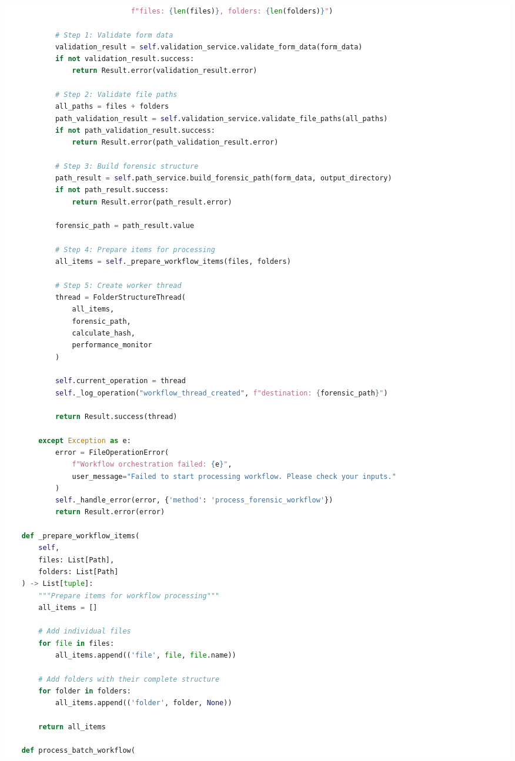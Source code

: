 ```python
                              f"files: {len(files)}, folders: {len(folders)}")
            
            # Step 1: Validate form data
            validation_result = self.validation_service.validate_form_data(form_data)
            if not validation_result.success:
                return Result.error(validation_result.error)
            
            # Step 2: Validate file paths
            all_paths = files + folders
            path_validation_result = self.validation_service.validate_file_paths(all_paths)
            if not path_validation_result.success:
                return Result.error(path_validation_result.error)
            
            # Step 3: Build forensic structure
            path_result = self.path_service.build_forensic_path(form_data, output_directory)
            if not path_result.success:
                return Result.error(path_result.error)
            
            forensic_path = path_result.value
            
            # Step 4: Prepare items for processing
            all_items = self._prepare_workflow_items(files, folders)
            
            # Step 5: Create worker thread
            thread = FolderStructureThread(
                all_items, 
                forensic_path, 
                calculate_hash, 
                performance_monitor
            )
            
            self.current_operation = thread
            self._log_operation("workflow_thread_created", f"destination: {forensic_path}")
            
            return Result.success(thread)
            
        except Exception as e:
            error = FileOperationError(
                f"Workflow orchestration failed: {e}",
                user_message="Failed to start processing workflow. Please check your inputs."
            )
            self._handle_error(error, {'method': 'process_forensic_workflow'})
            return Result.error(error)
    
    def _prepare_workflow_items(
        self, 
        files: List[Path], 
        folders: List[Path]
    ) -> List[tuple]:
        """Prepare items for workflow processing"""
        all_items = []
        
        # Add individual files
        for file in files:
            all_items.append(('file', file, file.name))
        
        # Add folders with their complete structure
        for folder in folders:
            all_items.append(('folder', folder, None))
        
        return all_items
    
    def process_batch_workflow(
```